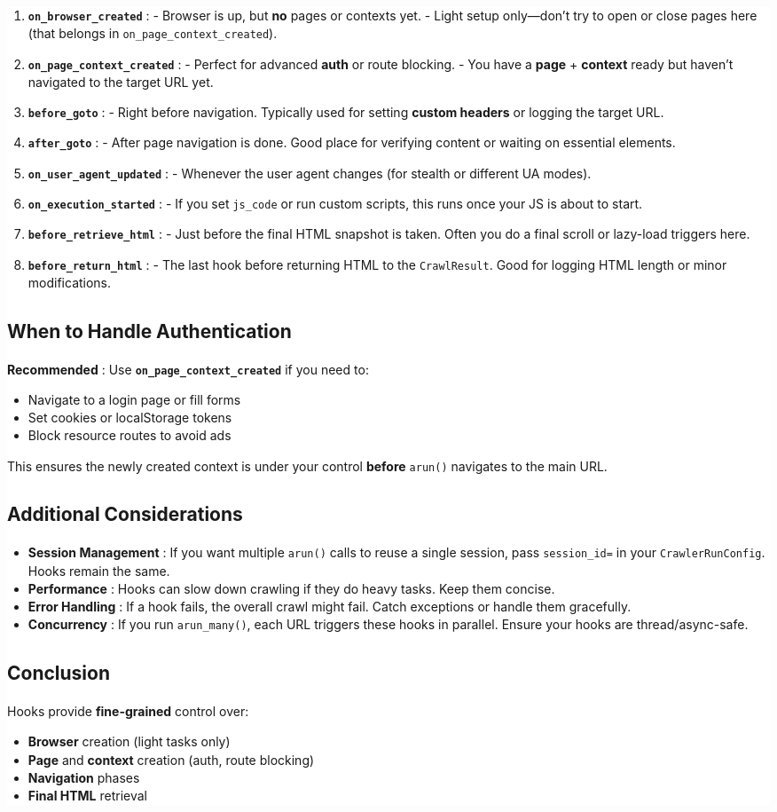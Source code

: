 1. **`on_browser_created`** : - Browser is up, but **no** pages or contexts yet. - Light setup only—don’t try to open or close pages here (that belongs in `on_page_context_created`).

2. **`on_page_context_created`** : - Perfect for advanced **auth** or route blocking. - You have a **page** + **context** ready but haven’t navigated to the target URL yet.

3. **`before_goto`** : - Right before navigation. Typically used for setting **custom headers** or logging the target URL.

4. **`after_goto`** : - After page navigation is done. Good place for verifying content or waiting on essential elements. 

5. **`on_user_agent_updated`** : - Whenever the user agent changes (for stealth or different UA modes).

6. **`on_execution_started`** : - If you set `js_code` or run custom scripts, this runs once your JS is about to start.

7. **`before_retrieve_html`** : - Just before the final HTML snapshot is taken. Often you do a final scroll or lazy-load triggers here.

8. **`before_return_html`** : - The last hook before returning HTML to the `CrawlResult`. Good for logging HTML length or minor modifications.

## When to Handle Authentication

**Recommended** : Use **`on_page_context_created`** if you need to:

  * Navigate to a login page or fill forms
  * Set cookies or localStorage tokens
  * Block resource routes to avoid ads



This ensures the newly created context is under your control **before** `arun()` navigates to the main URL.

## Additional Considerations

  * **Session Management** : If you want multiple `arun()` calls to reuse a single session, pass `session_id=` in your `CrawlerRunConfig`. Hooks remain the same. 
  * **Performance** : Hooks can slow down crawling if they do heavy tasks. Keep them concise. 
  * **Error Handling** : If a hook fails, the overall crawl might fail. Catch exceptions or handle them gracefully. 
  * **Concurrency** : If you run `arun_many()`, each URL triggers these hooks in parallel. Ensure your hooks are thread/async-safe.



## Conclusion

Hooks provide **fine-grained** control over:

  * **Browser** creation (light tasks only)
  * **Page** and **context** creation (auth, route blocking)
  * **Navigation** phases
  * **Final HTML** retrieval

